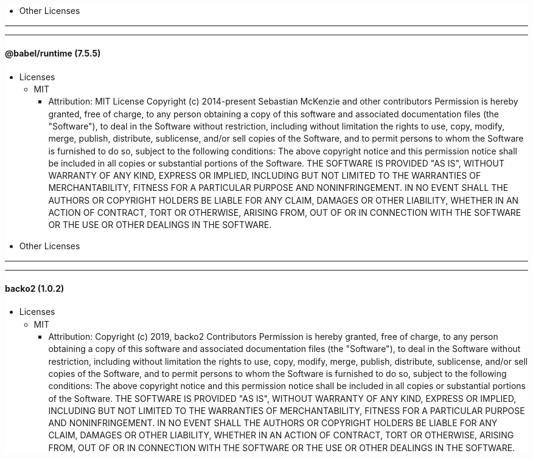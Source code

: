 * Other Licenses

---

---

#### **@babel/runtime (7.5.5)**

- Licenses
  - MIT
    - Attribution:
      MIT License
      Copyright (c) 2014-present Sebastian McKenzie and other contributors
      Permission is hereby granted, free of charge, to any person obtaining
      a copy of this software and associated documentation files (the
      "Software"), to deal in the Software without restriction, including
      without limitation the rights to use, copy, modify, merge, publish,
      distribute, sublicense, and/or sell copies of the Software, and to
      permit persons to whom the Software is furnished to do so, subject to
      the following conditions:
      The above copyright notice and this permission notice shall be
      included in all copies or substantial portions of the Software.
      THE SOFTWARE IS PROVIDED "AS IS", WITHOUT WARRANTY OF ANY KIND,
      EXPRESS OR IMPLIED, INCLUDING BUT NOT LIMITED TO THE WARRANTIES OF
      MERCHANTABILITY, FITNESS FOR A PARTICULAR PURPOSE AND
      NONINFRINGEMENT. IN NO EVENT SHALL THE AUTHORS OR COPYRIGHT HOLDERS BE
      LIABLE FOR ANY CLAIM, DAMAGES OR OTHER LIABILITY, WHETHER IN AN ACTION
      OF CONTRACT, TORT OR OTHERWISE, ARISING FROM, OUT OF OR IN CONNECTION
      WITH THE SOFTWARE OR THE USE OR OTHER DEALINGS IN THE SOFTWARE.

* Other Licenses

---

---

#### **backo2 (1.0.2)**

- Licenses
  - MIT
    - Attribution:
      Copyright (c) 2019, backo2 Contributors
      Permission is hereby granted, free of charge, to any person obtaining a copy of this software and associated documentation files (the "Software"), to deal in the Software without restriction, including without limitation the rights to use, copy, modify, merge, publish, distribute, sublicense, and/or sell copies of the Software, and to permit persons to whom the Software is furnished to do so, subject to the following conditions:
      The above copyright notice and this permission notice shall be included in all copies or substantial portions of the Software.
      THE SOFTWARE IS PROVIDED "AS IS", WITHOUT WARRANTY OF ANY KIND, EXPRESS OR IMPLIED, INCLUDING BUT NOT LIMITED TO THE WARRANTIES OF MERCHANTABILITY, FITNESS FOR A PARTICULAR PURPOSE AND NONINFRINGEMENT. IN NO EVENT SHALL THE AUTHORS OR COPYRIGHT HOLDERS BE LIABLE FOR ANY CLAIM, DAMAGES OR OTHER LIABILITY, WHETHER IN AN ACTION OF CONTRACT, TORT OR OTHERWISE, ARISING FROM, OUT OF OR IN CONNECTION WITH THE SOFTWARE OR THE USE OR OTHER DEALINGS IN THE SOFTWARE.
